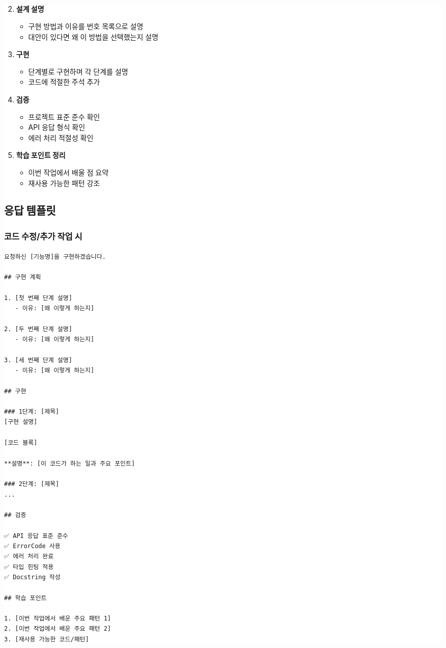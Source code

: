 2. **설계 설명**
   - 구현 방법과 이유를 번호 목록으로 설명
   - 대안이 있다면 왜 이 방법을 선택했는지 설명

3. **구현**
   - 단계별로 구현하며 각 단계를 설명
   - 코드에 적절한 주석 추가

4. **검증**
   - 프로젝트 표준 준수 확인
   - API 응답 형식 확인
   - 에러 처리 적절성 확인

5. **학습 포인트 정리**
   - 이번 작업에서 배울 점 요약
   - 재사용 가능한 패턴 강조

## 응답 템플릿

### 코드 수정/추가 작업 시
```
요청하신 [기능명]을 구현하겠습니다.

## 구현 계획

1. [첫 번째 단계 설명]
   - 이유: [왜 이렇게 하는지]

2. [두 번째 단계 설명]
   - 이유: [왜 이렇게 하는지]

3. [세 번째 단계 설명]
   - 이유: [왜 이렇게 하는지]

## 구현

### 1단계: [제목]
[구현 설명]

[코드 블록]

**설명**: [이 코드가 하는 일과 주요 포인트]

### 2단계: [제목]
...

## 검증

✅ API 응답 표준 준수
✅ ErrorCode 사용
✅ 에러 처리 완료
✅ 타입 힌팅 적용
✅ Docstring 작성

## 학습 포인트

1. [이번 작업에서 배운 주요 패턴 1]
2. [이번 작업에서 배운 주요 패턴 2]
3. [재사용 가능한 코드/패턴]
```
